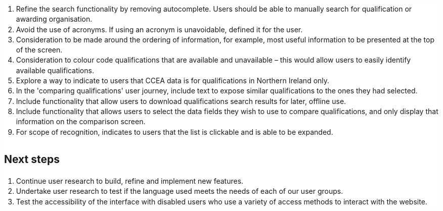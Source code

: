 1. Refine the search functionality by removing autocomplete. Users should be able to manually search for qualification or awarding organisation.
1. Avoid the use of acronyms. If using an acronym is unavoidable, defined it for the user.
1. Consideration to be made around the ordering of information, for example, most useful information to be presented at the top of the screen.
1. Consideration to colour code  qualifications that are available and unavailable – this would allow users to easily identify available qualifications.
1. Explore a way to indicate to users that CCEA data is for qualifications in Northern Ireland only.
1. In the 'comparing qualifications' user journey, include text to expose similar qualifications to the ones they had selected.
1. Include functionality that allow users to download qualifications search results for later, offline use. 
1. Include functionality that allows users to select the data fields they wish to use to compare qualifications, and only display that information on the comparison screen.
1. For scope of recognition, indicates to users that the list is clickable and is able to be expanded.

## Next steps

1. Continue user research to build, refine and implement new features.
1. Undertake user research to test if the language used meets the needs of each of our user groups.
1. Test the accessibility of the interface with disabled users who use a variety of access methods to interact with the website.